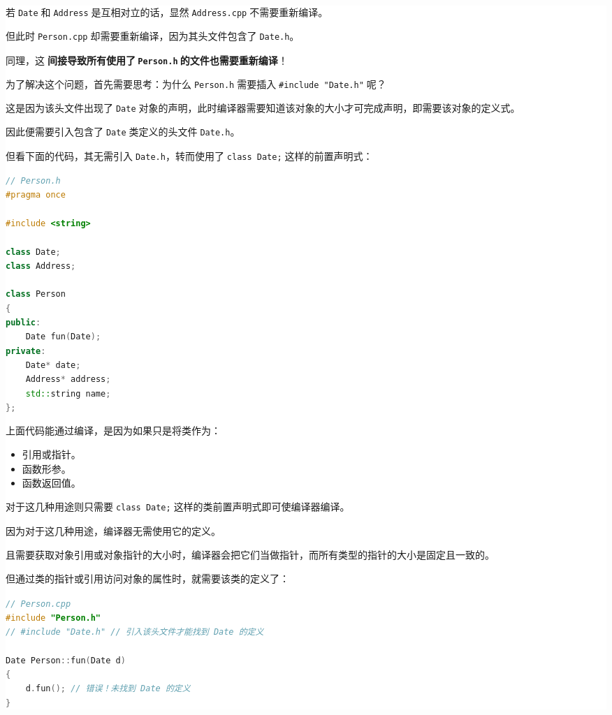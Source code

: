 若 `Date` 和 `Address` 是互相对立的话，显然 `Address.cpp` 不需要重新编译。

但此时 `Person.cpp` 却需要重新编译，因为其头文件包含了 `Date.h`。

同理，这 **间接导致所有使用了 `Person.h` 的文件也需要重新编译**！

为了解决这个问题，首先需要思考：为什么 `Person.h` 需要插入 `#include "Date.h"` 呢？

这是因为该头文件出现了 `Date` 对象的声明，此时编译器需要知道该对象的大小才可完成声明，即需要该对象的定义式。

因此便需要引入包含了 `Date` 类定义的头文件 `Date.h`。

但看下面的代码，其无需引入 `Date.h`，转而使用了  `class Date;` 这样的前置声明式：

```c++
// Person.h
#pragma once

#include <string>

class Date;
class Address;

class Person
{
public:
    Date fun(Date);
private:
    Date* date;
    Address* address;
    std::string name;
};
```

上面代码能通过编译，是因为如果只是将类作为：

- 引用或指针。
- 函数形参。
- 函数返回值。

对于这几种用途则只需要 `class Date;` 这样的类前置声明式即可使编译器编译。

因为对于这几种用途，编译器无需使用它的定义。

且需要获取对象引用或对象指针的大小时，编译器会把它们当做指针，而所有类型的指针的大小是固定且一致的。

但通过类的指针或引用访问对象的属性时，就需要该类的定义了：

```c++
// Person.cpp
#include "Person.h"
// #include "Date.h" // 引入该头文件才能找到 Date 的定义

Date Person::fun(Date d)
{
    d.fun(); // 错误！未找到 Date 的定义
}
```
